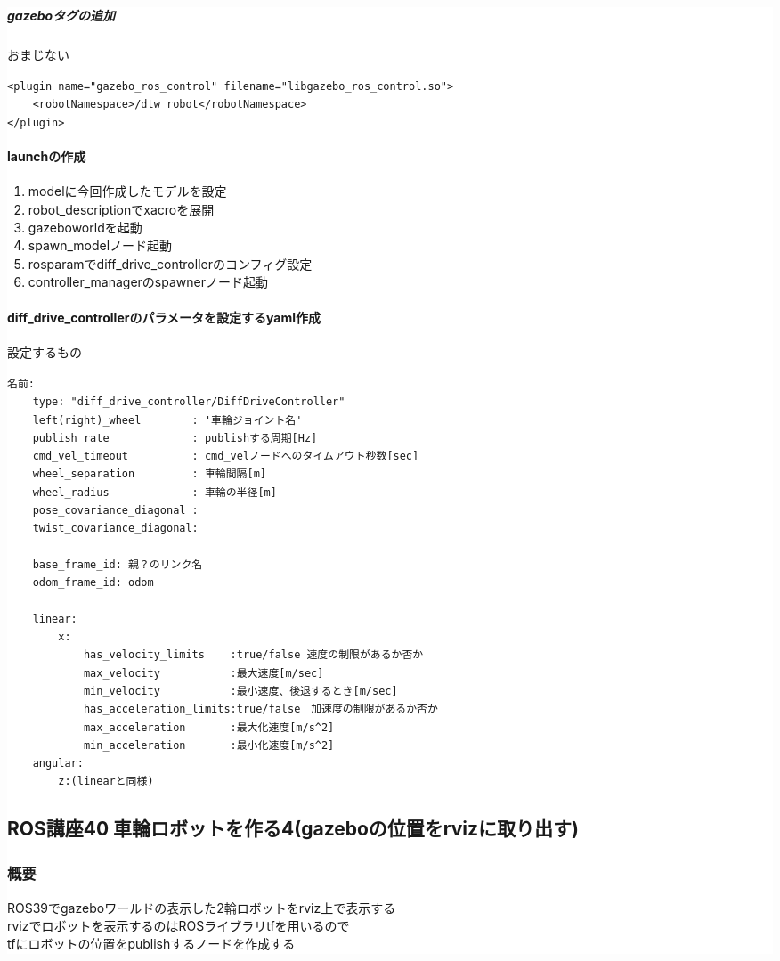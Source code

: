 ##### gazeboタグの追加
おまじない
```
<plugin name="gazebo_ros_control" filename="libgazebo_ros_control.so">
    <robotNamespace>/dtw_robot</robotNamespace>
</plugin>
```

#### launchの作成
1. modelに今回作成したモデルを設定
2. robot_descriptionでxacroを展開
3. gazeboworldを起動
4. spawn_modelノード起動
5. rosparamでdiff_drive_controllerのコンフィグ設定
6. controller_managerのspawnerノード起動

#### diff_drive_controllerのパラメータを設定するyaml作成
設定するもの
```
名前:
    type: "diff_drive_controller/DiffDriveController"
    left(right)_wheel        : '車輪ジョイント名'
    publish_rate             : publishする周期[Hz]
    cmd_vel_timeout          : cmd_velノードへのタイムアウト秒数[sec]
    wheel_separation         : 車輪間隔[m]
    wheel_radius             : 車輪の半径[m]
    pose_covariance_diagonal : 
    twist_covariance_diagonal:

    base_frame_id: 親？のリンク名
    odom_frame_id: odom
    
    linear:
        x:
            has_velocity_limits    :true/false 速度の制限があるか否か
            max_velocity           :最大速度[m/sec]
            min_velocity           :最小速度、後退するとき[m/sec]
            has_acceleration_limits:true/false　加速度の制限があるか否か
            max_acceleration       :最大化速度[m/s^2]
            min_acceleration       :最小化速度[m/s^2]
    angular:
        z:(linearと同様)

```

## ROS講座40 車輪ロボットを作る4(gazeboの位置をrvizに取り出す)
### 概要

ROS39でgazeboワールドの表示した2輪ロボットをrviz上で表示する\
rvizでロボットを表示するのはROSライブラリtfを用いるので\
tfにロボットの位置をpublishするノードを作成する
